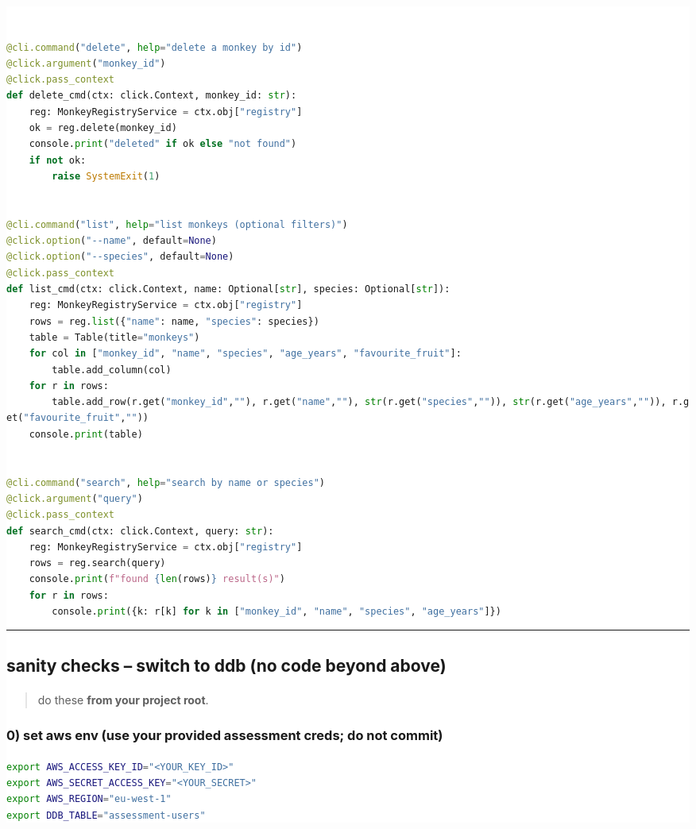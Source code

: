 ```python


@cli.command("delete", help="delete a monkey by id")
@click.argument("monkey_id")
@click.pass_context
def delete_cmd(ctx: click.Context, monkey_id: str):
    reg: MonkeyRegistryService = ctx.obj["registry"]
    ok = reg.delete(monkey_id)
    console.print("deleted" if ok else "not found")
    if not ok:
        raise SystemExit(1)


@cli.command("list", help="list monkeys (optional filters)")
@click.option("--name", default=None)
@click.option("--species", default=None)
@click.pass_context
def list_cmd(ctx: click.Context, name: Optional[str], species: Optional[str]):
    reg: MonkeyRegistryService = ctx.obj["registry"]
    rows = reg.list({"name": name, "species": species})
    table = Table(title="monkeys")
    for col in ["monkey_id", "name", "species", "age_years", "favourite_fruit"]:
        table.add_column(col)
    for r in rows:
        table.add_row(r.get("monkey_id",""), r.get("name",""), str(r.get("species","")), str(r.get("age_years","")), r.get("favourite_fruit",""))
    console.print(table)


@cli.command("search", help="search by name or species")
@click.argument("query")
@click.pass_context
def search_cmd(ctx: click.Context, query: str):
    reg: MonkeyRegistryService = ctx.obj["registry"]
    rows = reg.search(query)
    console.print(f"found {len(rows)} result(s)")
    for r in rows:
        console.print({k: r[k] for k in ["monkey_id", "name", "species", "age_years"]})
```

---

## sanity checks – switch to ddb (no code beyond above)

> do these **from your project root**.

### 0) set aws env (use your provided assessment creds; do not commit)

```bash
export AWS_ACCESS_KEY_ID="<YOUR_KEY_ID>"
export AWS_SECRET_ACCESS_KEY="<YOUR_SECRET>"
export AWS_REGION="eu-west-1"
export DDB_TABLE="assessment-users"
```
